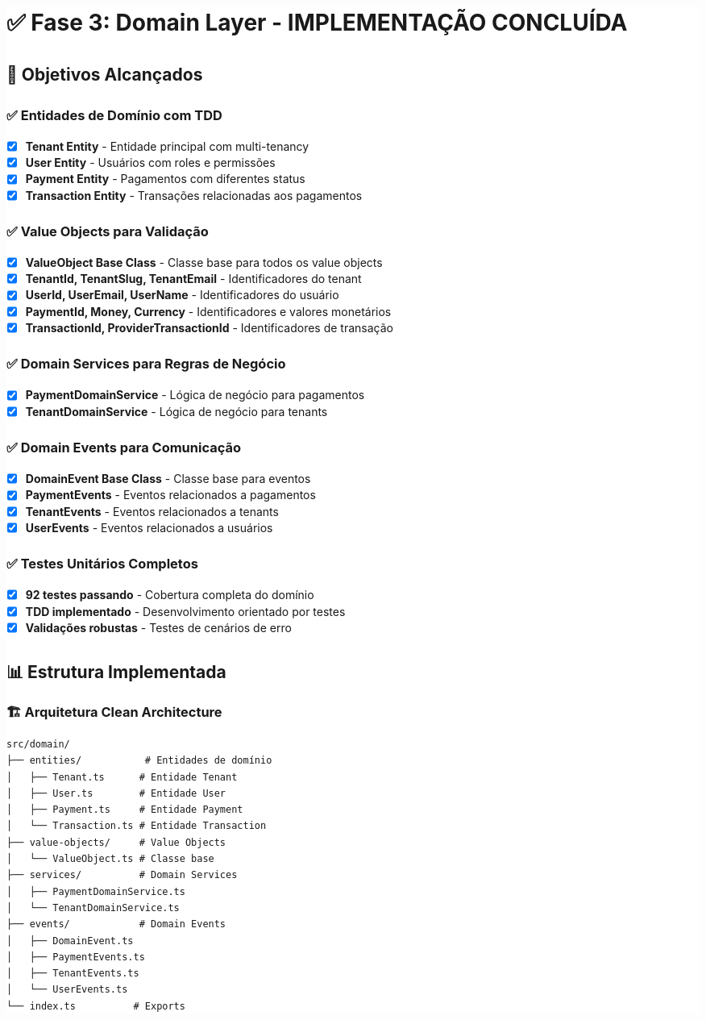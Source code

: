 # ✅ Fase 3: Domain Layer - IMPLEMENTAÇÃO CONCLUÍDA

## 🎯 Objetivos Alcançados

### ✅ Entidades de Domínio com TDD
- [x] **Tenant Entity** - Entidade principal com multi-tenancy
- [x] **User Entity** - Usuários com roles e permissões
- [x] **Payment Entity** - Pagamentos com diferentes status
- [x] **Transaction Entity** - Transações relacionadas aos pagamentos

### ✅ Value Objects para Validação
- [x] **ValueObject Base Class** - Classe base para todos os value objects
- [x] **TenantId, TenantSlug, TenantEmail** - Identificadores do tenant
- [x] **UserId, UserEmail, UserName** - Identificadores do usuário
- [x] **PaymentId, Money, Currency** - Identificadores e valores monetários
- [x] **TransactionId, ProviderTransactionId** - Identificadores de transação

### ✅ Domain Services para Regras de Negócio
- [x] **PaymentDomainService** - Lógica de negócio para pagamentos
- [x] **TenantDomainService** - Lógica de negócio para tenants

### ✅ Domain Events para Comunicação
- [x] **DomainEvent Base Class** - Classe base para eventos
- [x] **PaymentEvents** - Eventos relacionados a pagamentos
- [x] **TenantEvents** - Eventos relacionados a tenants
- [x] **UserEvents** - Eventos relacionados a usuários

### ✅ Testes Unitários Completos
- [x] **92 testes passando** - Cobertura completa do domínio
- [x] **TDD implementado** - Desenvolvimento orientado por testes
- [x] **Validações robustas** - Testes de cenários de erro

## 📊 Estrutura Implementada

### 🏗️ Arquitetura Clean Architecture
```
src/domain/
├── entities/           # Entidades de domínio
│   ├── Tenant.ts      # Entidade Tenant
│   ├── User.ts        # Entidade User
│   ├── Payment.ts     # Entidade Payment
│   └── Transaction.ts # Entidade Transaction
├── value-objects/     # Value Objects
│   └── ValueObject.ts # Classe base
├── services/          # Domain Services
│   ├── PaymentDomainService.ts
│   └── TenantDomainService.ts
├── events/            # Domain Events
│   ├── DomainEvent.ts
│   ├── PaymentEvents.ts
│   ├── TenantEvents.ts
│   └── UserEvents.ts
└── index.ts          # Exports
```
